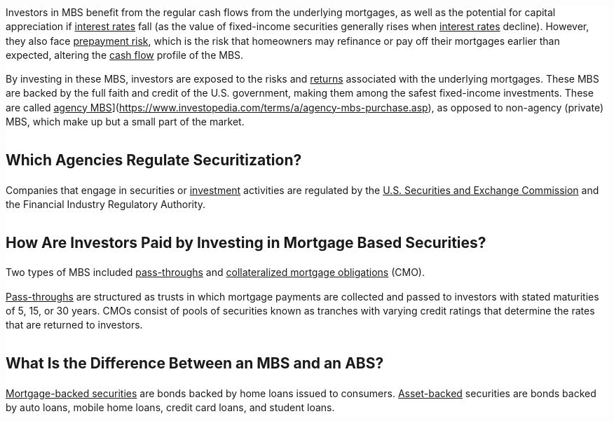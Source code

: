Investors in MBS benefit from the regular cash flows from the underlying mortgages, as well as the potential for capital appreciation if [interest rates](../../Financial%20Markets/Fixed%20Income%20Securities%20Tools%20for%20Today's%20Markets/Chapter%202/Interest%20Rate%20Quotations.md) fall (as the value of fixed-income securities generally rises when [interest rates](../../Financial%20Markets/Fixed%20Income%20Securities%20Tools%20for%20Today's%20Markets/Chapter%202/Interest%20Rate%20Quotations.md) decline). However, they also face [prepayment risk](../../Financial%20Markets/Fixed%20Income%20Securities%20Tools%20for%20Today's%20Markets/Chapter%2015/Risk%20Factors%20and%20Hedging%20Agency%20MBS.md), which is the risk that homeowners may refinance or pay off their mortgages earlier than expected, altering the [cash flow](../../Financial%20Markets/Financial%20Engineering%20and%20Arbitrage%20in%20the%20Financial%20Markets/PART%20I%20RELATIVE%20VALUE%20BUILDING%20BLOCKS/Chapter%201%20-%20Purpose%20and%20Structure%20of%20Financial%20Markets/Preview%20of%20the%20Book.md) profile of the MBS.  

By investing in these MBS, investors are exposed to the risks and [returns](../../Financial%20Markets/Financial%20Asset%20Pricing%20Theory%20Overview/Chapter%203%20-%20%20Assets,%20Portfolios,%20and%20Arbitrage/Assets.md) associated with the underlying mortgages. These MBS are backed by the full faith and credit of the U.S. government, making them among the safest fixed-income investments. These are called [agency MBS]([The%20Mortgage%20Market%20in%20the%20United%20States)](https://www.investopedia.com/terms/a/agency-mbs-purchase.asp), as opposed to non-agency (private) MBS, which make up but a small part of the market.

## Which Agencies Regulate Securitization?

Companies that engage in securities or [investment](../../Advanced%20Investments/An%20Asset%20Allocation%20Primer.md) activities are regulated by the [U.S. Securities and Exchange Commission](https://www.investopedia.com/terms/s/sec.asp) and the Financial Industry Regulatory Authority.

## How Are Investors Paid by Investing in Mortgage Based Securities?

Two types of MBS included [pass-throughs](../../Financial%20Markets/Financial%20Engineering%20and%20Arbitrage%20in%20the%20Financial%20Markets/PART%20II%20CASH%20FLOW%20ENGINEERING/Chapter%209%20-%20Mortgage-Backed%20Securities/Mortgage%20Pass-Through%20Securities.md) and [collateralized mortgage obligations](../../Financial%20Markets/Fixed%20Income%20Securities%20Tools%20for%20Today's%20Markets/Chapter%2015/Other%20MBS.md) (CMO).

[Pass-throughs](../../Financial%20Markets/Financial%20Engineering%20and%20Arbitrage%20in%20the%20Financial%20Markets/PART%20II%20CASH%20FLOW%20ENGINEERING/Chapter%209%20-%20Mortgage-Backed%20Securities/Mortgage%20Pass-Through%20Securities.md) are structured as trusts in which mortgage payments are collected and passed to investors with stated maturities of 5, 15, or 30 years. CMOs consist of pools of securities known as tranches with varying credit ratings that determine the rates that are returned to investors.

## What Is the Difference Between an MBS and an ABS?

[Mortgage-backed securities](../../Financial%20Markets%20and%20Institutions/III.%20Liquidity%20of%20Assets/Class%207-%20CP,%20Repo,%20and%20the%20Crisis/Fremont%20Financial%20Corp.%20(b).md) are bonds backed by home loans issued to consumers. [Asset-backed](../../Financial%20Markets%20and%20Institutions/III.%20Liquidity%20of%20Assets/Class%207-%20CP,%20Repo,%20and%20the%20Crisis/Asset%20Backed%20Commercial%20Paper%20Understanding%20the%20Risks.md) securities are bonds backed by auto loans, mobile home loans, credit card loans, and student loans.
